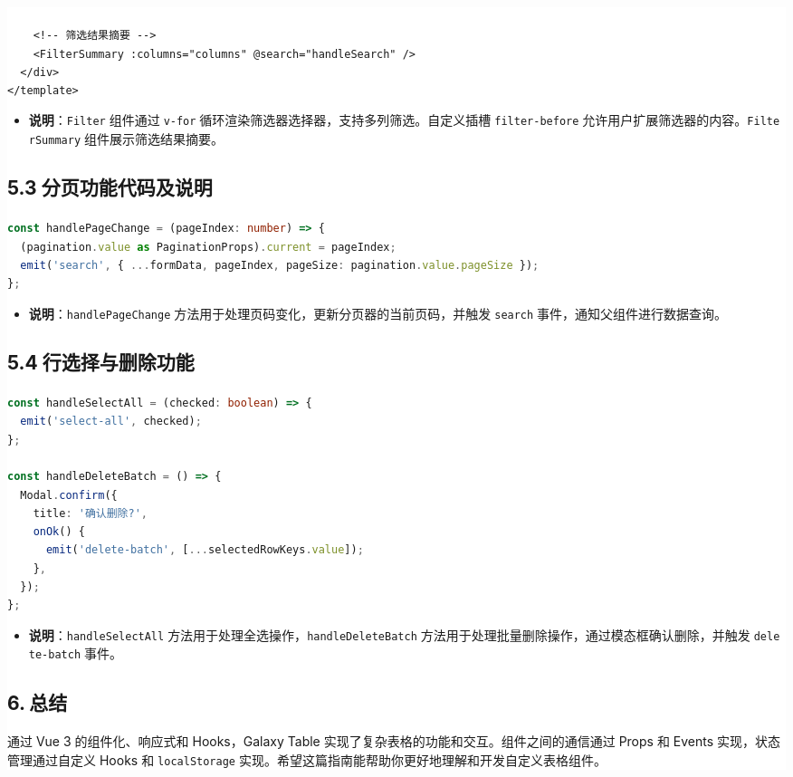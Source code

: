 ```vue

    <!-- 筛选结果摘要 -->
    <FilterSummary :columns="columns" @search="handleSearch" />
  </div>
</template>
```

- **说明**：`Filter` 组件通过 `v-for` 循环渲染筛选器选择器，支持多列筛选。自定义插槽 `filter-before` 允许用户扩展筛选器的内容。`FilterSummary` 组件展示筛选结果摘要。

## **5.3 分页功能代码及说明**

```typescript
const handlePageChange = (pageIndex: number) => {
  (pagination.value as PaginationProps).current = pageIndex;
  emit('search', { ...formData, pageIndex, pageSize: pagination.value.pageSize });
};
```

- **说明**：`handlePageChange` 方法用于处理页码变化，更新分页器的当前页码，并触发 `search` 事件，通知父组件进行数据查询。

## **5.4 行选择与删除功能**

```typescript
const handleSelectAll = (checked: boolean) => {
  emit('select-all', checked);
};

const handleDeleteBatch = () => {
  Modal.confirm({
    title: '确认删除?',
    onOk() {
      emit('delete-batch', [...selectedRowKeys.value]);
    },
  });
};
```

- **说明**：`handleSelectAll` 方法用于处理全选操作，`handleDeleteBatch` 方法用于处理批量删除操作，通过模态框确认删除，并触发 `delete-batch` 事件。

## **6. 总结**

通过 Vue 3 的组件化、响应式和 Hooks，Galaxy Table 实现了复杂表格的功能和交互。组件之间的通信通过 Props 和 Events 实现，状态管理通过自定义 Hooks 和 `localStorage` 实现。希望这篇指南能帮助你更好地理解和开发自定义表格组件。
